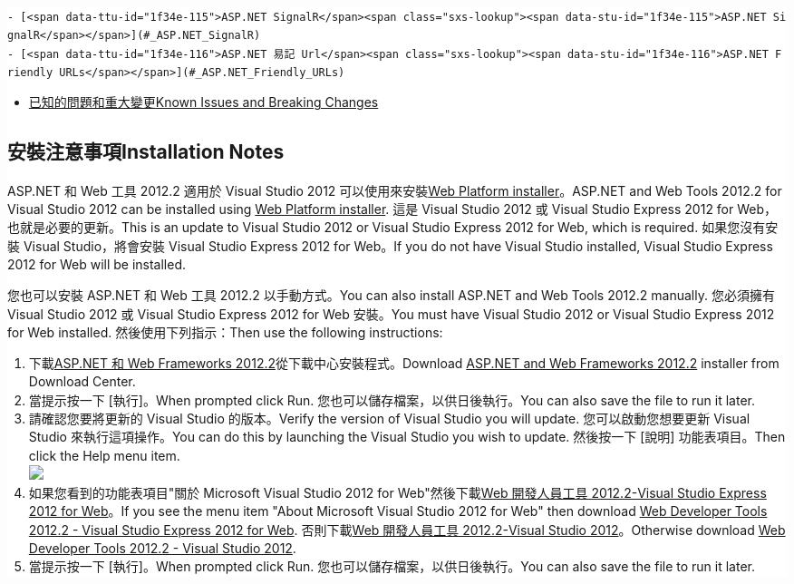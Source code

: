     - [<span data-ttu-id="1f34e-115">ASP.NET SignalR</span><span class="sxs-lookup"><span data-stu-id="1f34e-115">ASP.NET SignalR</span></span>](#_ASP.NET_SignalR)
    - [<span data-ttu-id="1f34e-116">ASP.NET 易記 Url</span><span class="sxs-lookup"><span data-stu-id="1f34e-116">ASP.NET Friendly URLs</span></span>](#_ASP.NET_Friendly_URLs)
- [<span data-ttu-id="1f34e-117">已知的問題和重大變更</span><span class="sxs-lookup"><span data-stu-id="1f34e-117">Known Issues and Breaking Changes</span></span>](#_Known_Issues_and)

<a id="_Installation"></a>
## <a name="installation-notes"></a><span data-ttu-id="1f34e-118">安裝注意事項</span><span class="sxs-lookup"><span data-stu-id="1f34e-118">Installation Notes</span></span>

<span data-ttu-id="1f34e-119">ASP.NET 和 Web 工具 2012.2 適用於 Visual Studio 2012 可以使用來安裝[Web Platform installer](https://www.microsoft.com/web/handlers/webpi.ashx?command=getinstallerredirect&appid=ASPDOTNETandWebTools2012_2)。</span><span class="sxs-lookup"><span data-stu-id="1f34e-119">ASP.NET and Web Tools 2012.2 for Visual Studio 2012 can be installed using [Web Platform installer](https://www.microsoft.com/web/handlers/webpi.ashx?command=getinstallerredirect&appid=ASPDOTNETandWebTools2012_2).</span></span> <span data-ttu-id="1f34e-120">這是 Visual Studio 2012 或 Visual Studio Express 2012 for Web，也就是必要的更新。</span><span class="sxs-lookup"><span data-stu-id="1f34e-120">This is an update to Visual Studio 2012 or Visual Studio Express 2012 for Web, which is required.</span></span> <span data-ttu-id="1f34e-121">如果您沒有安裝 Visual Studio，將會安裝 Visual Studio Express 2012 for Web。</span><span class="sxs-lookup"><span data-stu-id="1f34e-121">If you do not have Visual Studio installed, Visual Studio Express 2012 for Web will be installed.</span></span>

<span data-ttu-id="1f34e-122">您也可以安裝 ASP.NET 和 Web 工具 2012.2 以手動方式。</span><span class="sxs-lookup"><span data-stu-id="1f34e-122">You can also install ASP.NET and Web Tools 2012.2 manually.</span></span> <span data-ttu-id="1f34e-123">您必須擁有 Visual Studio 2012 或 Visual Studio Express 2012 for Web 安裝。</span><span class="sxs-lookup"><span data-stu-id="1f34e-123">You must have Visual Studio 2012 or Visual Studio Express 2012 for Web installed.</span></span> <span data-ttu-id="1f34e-124">然後使用下列指示：</span><span class="sxs-lookup"><span data-stu-id="1f34e-124">Then use the following instructions:</span></span> 

1. <span data-ttu-id="1f34e-125">下載[ASP.NET 和 Web Frameworks 2012.2](https://download.microsoft.com/download/6/5/6/6562AFBE-9503-4E64-970C-1427133FCD73/AspNetWebTools2012Setup.exe)從下載中心安裝程式。</span><span class="sxs-lookup"><span data-stu-id="1f34e-125">Download [ASP.NET and Web Frameworks 2012.2](https://download.microsoft.com/download/6/5/6/6562AFBE-9503-4E64-970C-1427133FCD73/AspNetWebTools2012Setup.exe) installer from Download Center.</span></span>
2. <span data-ttu-id="1f34e-126">當提示按一下 [執行]。</span><span class="sxs-lookup"><span data-stu-id="1f34e-126">When prompted click Run.</span></span> <span data-ttu-id="1f34e-127">您也可以儲存檔案，以供日後執行。</span><span class="sxs-lookup"><span data-stu-id="1f34e-127">You can also save the file to run it later.</span></span>
3. <span data-ttu-id="1f34e-128">請確認您要將更新的 Visual Studio 的版本。</span><span class="sxs-lookup"><span data-stu-id="1f34e-128">Verify the version of Visual Studio you will update.</span></span> <span data-ttu-id="1f34e-129">您可以啟動您想要更新 Visual Studio 來執行這項操作。</span><span class="sxs-lookup"><span data-stu-id="1f34e-129">You can do this by launching the Visual Studio you wish to update.</span></span> <span data-ttu-id="1f34e-130">然後按一下 [說明] 功能表項目。</span><span class="sxs-lookup"><span data-stu-id="1f34e-130">Then click the Help menu item.</span></span>   
    ![](aspnet-and-web-tools-20122-release-notes/_static/image1.jpg)
4. <span data-ttu-id="1f34e-131">如果您看到的功能表項目&quot;關於 Microsoft Visual Studio 2012 for Web&quot;然後下載[Web 開發人員工具 2012.2-Visual Studio Express 2012 for Web](https://go.microsoft.com/fwlink/?LinkID=282228)。</span><span class="sxs-lookup"><span data-stu-id="1f34e-131">If you see the menu item &quot;About Microsoft Visual Studio 2012 for Web&quot; then download [Web Developer Tools 2012.2 - Visual Studio Express 2012 for Web](https://go.microsoft.com/fwlink/?LinkID=282228).</span></span> <span data-ttu-id="1f34e-132">否則下載[Web 開發人員工具 2012.2-Visual Studio 2012](https://go.microsoft.com/fwlink/?LinkID=282228)。</span><span class="sxs-lookup"><span data-stu-id="1f34e-132">Otherwise download [Web Developer Tools 2012.2 - Visual Studio 2012](https://go.microsoft.com/fwlink/?LinkID=282228).</span></span>
5. <span data-ttu-id="1f34e-133">當提示按一下 [執行]。</span><span class="sxs-lookup"><span data-stu-id="1f34e-133">When prompted click Run.</span></span> <span data-ttu-id="1f34e-134">您也可以儲存檔案，以供日後執行。</span><span class="sxs-lookup"><span data-stu-id="1f34e-134">You can also save the file to run it later.</span></span>
